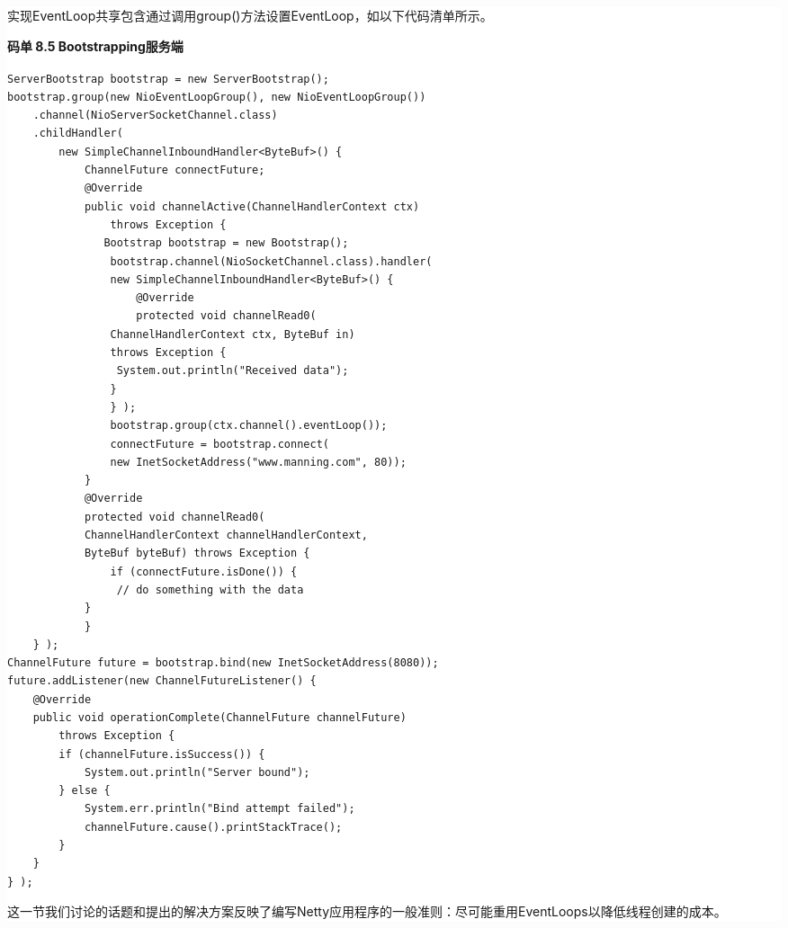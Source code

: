  实现EventLoop共享包含通过调用group()方法设置EventLoop，如以下代码清单所示。
 
 **码单 8.5 Bootstrapping服务端**
 
```
ServerBootstrap bootstrap = new ServerBootstrap();
bootstrap.group(new NioEventLoopGroup(), new NioEventLoopGroup())
    .channel(NioServerSocketChannel.class)
    .childHandler(
        new SimpleChannelInboundHandler<ByteBuf>() {
            ChannelFuture connectFuture;
            @Override
            public void channelActive(ChannelHandlerContext ctx)
                throws Exception {
               Bootstrap bootstrap = new Bootstrap();
                bootstrap.channel(NioSocketChannel.class).handler(
                new SimpleChannelInboundHandler<ByteBuf>() {
                    @Override
                    protected void channelRead0(
                ChannelHandlerContext ctx, ByteBuf in)
                throws Exception {
                 System.out.println("Received data");
                }
                } );
                bootstrap.group(ctx.channel().eventLoop());
                connectFuture = bootstrap.connect(
                new InetSocketAddress("www.manning.com", 80));
            }
            @Override
            protected void channelRead0(
            ChannelHandlerContext channelHandlerContext,
            ByteBuf byteBuf) throws Exception {
                if (connectFuture.isDone()) {
                 // do something with the data
            }
            }
    } );
ChannelFuture future = bootstrap.bind(new InetSocketAddress(8080));
future.addListener(new ChannelFutureListener() {
    @Override
    public void operationComplete(ChannelFuture channelFuture)
        throws Exception {
        if (channelFuture.isSuccess()) {
            System.out.println("Server bound");
        } else {
            System.err.println("Bind attempt failed");
            channelFuture.cause().printStackTrace();
        }
    }
} );
```
这一节我们讨论的话题和提出的解决方案反映了编写Netty应用程序的一般准则：尽可能重用EventLoops以降低线程创建的成本。
